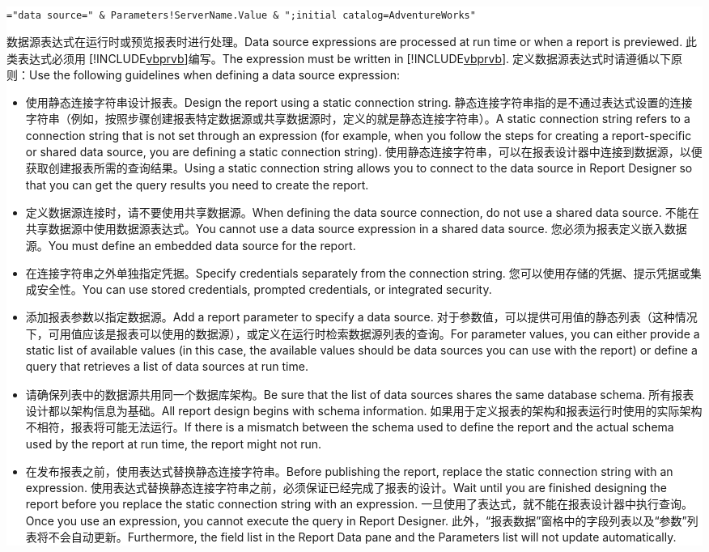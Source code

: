 ```
="data source=" & Parameters!ServerName.Value & ";initial catalog=AdventureWorks"
```

 <span data-ttu-id="7b3c7-256">数据源表达式在运行时或预览报表时进行处理。</span><span class="sxs-lookup"><span data-stu-id="7b3c7-256">Data source expressions are processed at run time or when a report is previewed.</span></span> <span data-ttu-id="7b3c7-257">此类表达式必须用 [!INCLUDE[vbprvb](../includes/vbprvb-md.md)]编写。</span><span class="sxs-lookup"><span data-stu-id="7b3c7-257">The expression must be written in [!INCLUDE[vbprvb](../includes/vbprvb-md.md)].</span></span> <span data-ttu-id="7b3c7-258">定义数据源表达式时请遵循以下原则：</span><span class="sxs-lookup"><span data-stu-id="7b3c7-258">Use the following guidelines when defining a data source expression:</span></span>

-   <span data-ttu-id="7b3c7-259">使用静态连接字符串设计报表。</span><span class="sxs-lookup"><span data-stu-id="7b3c7-259">Design the report using a static connection string.</span></span> <span data-ttu-id="7b3c7-260">静态连接字符串指的是不通过表达式设置的连接字符串（例如，按照步骤创建报表特定数据源或共享数据源时，定义的就是静态连接字符串）。</span><span class="sxs-lookup"><span data-stu-id="7b3c7-260">A static connection string refers to a connection string that is not set through an expression (for example, when you follow the steps for creating a report-specific or shared data source, you are defining a static connection string).</span></span> <span data-ttu-id="7b3c7-261">使用静态连接字符串，可以在报表设计器中连接到数据源，以便获取创建报表所需的查询结果。</span><span class="sxs-lookup"><span data-stu-id="7b3c7-261">Using a static connection string allows you to connect to the data source in Report Designer so that you can get the query results you need to create the report.</span></span>

-   <span data-ttu-id="7b3c7-262">定义数据源连接时，请不要使用共享数据源。</span><span class="sxs-lookup"><span data-stu-id="7b3c7-262">When defining the data source connection, do not use a shared data source.</span></span> <span data-ttu-id="7b3c7-263">不能在共享数据源中使用数据源表达式。</span><span class="sxs-lookup"><span data-stu-id="7b3c7-263">You cannot use a data source expression in a shared data source.</span></span> <span data-ttu-id="7b3c7-264">您必须为报表定义嵌入数据源。</span><span class="sxs-lookup"><span data-stu-id="7b3c7-264">You must define an embedded data source for the report.</span></span>

-   <span data-ttu-id="7b3c7-265">在连接字符串之外单独指定凭据。</span><span class="sxs-lookup"><span data-stu-id="7b3c7-265">Specify credentials separately from the connection string.</span></span> <span data-ttu-id="7b3c7-266">您可以使用存储的凭据、提示凭据或集成安全性。</span><span class="sxs-lookup"><span data-stu-id="7b3c7-266">You can use stored credentials, prompted credentials, or integrated security.</span></span>

-   <span data-ttu-id="7b3c7-267">添加报表参数以指定数据源。</span><span class="sxs-lookup"><span data-stu-id="7b3c7-267">Add a report parameter to specify a data source.</span></span> <span data-ttu-id="7b3c7-268">对于参数值，可以提供可用值的静态列表（这种情况下，可用值应该是报表可以使用的数据源），或定义在运行时检索数据源列表的查询。</span><span class="sxs-lookup"><span data-stu-id="7b3c7-268">For parameter values, you can either provide a static list of available values (in this case, the available values should be data sources you can use with the report) or define a query that retrieves a list of data sources at run time.</span></span>

-   <span data-ttu-id="7b3c7-269">请确保列表中的数据源共用同一个数据库架构。</span><span class="sxs-lookup"><span data-stu-id="7b3c7-269">Be sure that the list of data sources shares the same database schema.</span></span> <span data-ttu-id="7b3c7-270">所有报表设计都以架构信息为基础。</span><span class="sxs-lookup"><span data-stu-id="7b3c7-270">All report design begins with schema information.</span></span> <span data-ttu-id="7b3c7-271">如果用于定义报表的架构和报表运行时使用的实际架构不相符，报表将可能无法运行。</span><span class="sxs-lookup"><span data-stu-id="7b3c7-271">If there is a mismatch between the schema used to define the report and the actual schema used by the report at run time, the report might not run.</span></span>

-   <span data-ttu-id="7b3c7-272">在发布报表之前，使用表达式替换静态连接字符串。</span><span class="sxs-lookup"><span data-stu-id="7b3c7-272">Before publishing the report, replace the static connection string with an expression.</span></span> <span data-ttu-id="7b3c7-273">使用表达式替换静态连接字符串之前，必须保证已经完成了报表的设计。</span><span class="sxs-lookup"><span data-stu-id="7b3c7-273">Wait until you are finished designing the report before you replace the static connection string with an expression.</span></span> <span data-ttu-id="7b3c7-274">一旦使用了表达式，就不能在报表设计器中执行查询。</span><span class="sxs-lookup"><span data-stu-id="7b3c7-274">Once you use an expression, you cannot execute the query in Report Designer.</span></span> <span data-ttu-id="7b3c7-275">此外，“报表数据”窗格中的字段列表以及“参数”列表将不会自动更新。</span><span class="sxs-lookup"><span data-stu-id="7b3c7-275">Furthermore, the field list in the Report Data pane and the Parameters list will not update automatically.</span></span>
